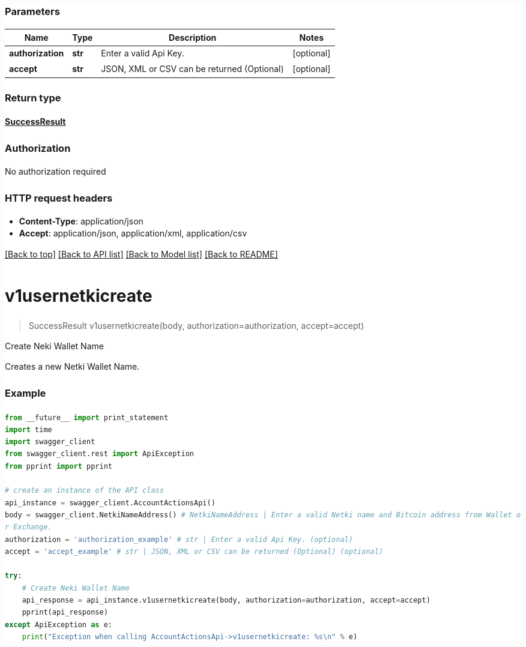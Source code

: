 ### Parameters

Name | Type | Description  | Notes
------------- | ------------- | ------------- | -------------
 **authorization** | **str**| Enter a valid Api Key. | [optional] 
 **accept** | **str**| JSON, XML or CSV can be returned (Optional) | [optional] 

### Return type

[**SuccessResult**](SuccessResult.md)

### Authorization

No authorization required

### HTTP request headers

 - **Content-Type**: application/json
 - **Accept**: application/json, application/xml, application/csv

[[Back to top]](#) [[Back to API list]](../README.md#documentation-for-api-endpoints) [[Back to Model list]](../README.md#documentation-for-models) [[Back to README]](../README.md)

# **v1usernetkicreate**
> SuccessResult v1usernetkicreate(body, authorization=authorization, accept=accept)

Create Neki Wallet Name

Creates a new Netki Wallet Name.

### Example 
```python
from __future__ import print_statement
import time
import swagger_client
from swagger_client.rest import ApiException
from pprint import pprint

# create an instance of the API class
api_instance = swagger_client.AccountActionsApi()
body = swagger_client.NetkiNameAddress() # NetkiNameAddress | Enter a valid Netki name and Bitcoin address from Wallet or Exchange.
authorization = 'authorization_example' # str | Enter a valid Api Key. (optional)
accept = 'accept_example' # str | JSON, XML or CSV can be returned (Optional) (optional)

try: 
    # Create Neki Wallet Name
    api_response = api_instance.v1usernetkicreate(body, authorization=authorization, accept=accept)
    pprint(api_response)
except ApiException as e:
    print("Exception when calling AccountActionsApi->v1usernetkicreate: %s\n" % e)
```
